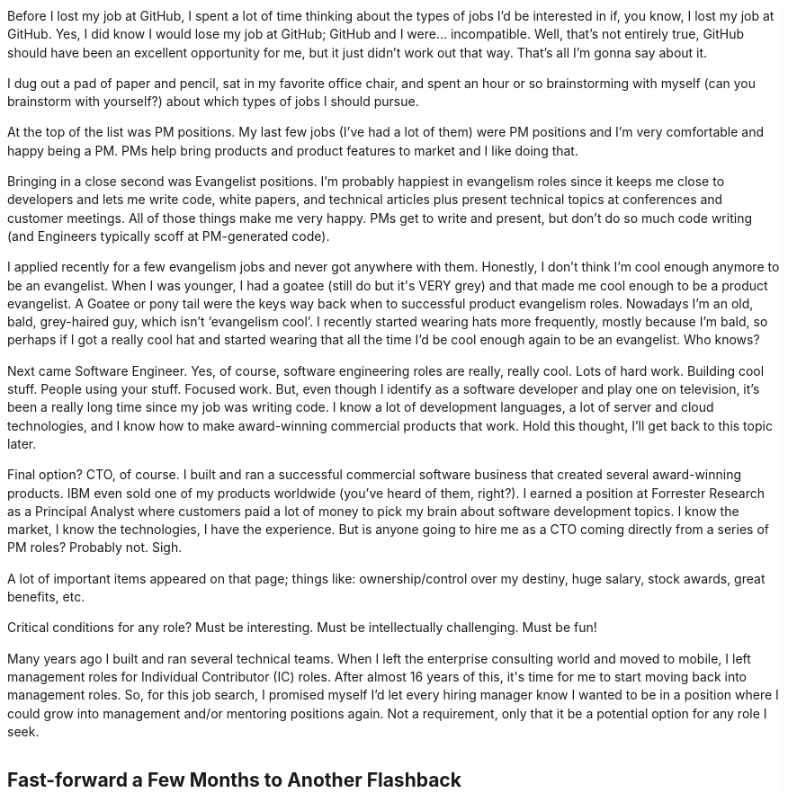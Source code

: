 Before I lost my job at GitHub, I spent a lot of time thinking about the types of jobs I’d be interested in if, you know, I lost my job at GitHub. Yes, I did know I would lose my job at GitHub; GitHub and I were… incompatible. Well, that’s not entirely true, GitHub should have been an excellent opportunity for me, but it just didn’t work out that way. That’s all I’m gonna say about it.

I dug out a pad of paper and pencil, sat in my favorite office chair, and spent an hour or so brainstorming with myself (can you brainstorm with yourself?) about which types of jobs I should pursue.

At the top of the list was PM positions. My last few jobs (I’ve had a lot of them) were PM positions and I’m very comfortable and happy being a PM. PMs help bring products and product features to market and I like doing that.

Bringing in a close second was Evangelist positions. I’m probably happiest in evangelism roles since it keeps me close to developers and lets me write code, white papers, and technical articles plus present technical topics at conferences and customer meetings. All of those things make me very happy. PMs get to write and present, but don’t do so much code writing (and Engineers typically scoff at PM-generated code).

I applied recently for a few evangelism jobs and never got anywhere with them. Honestly, I don’t think I’m cool enough anymore to be an evangelist. When I was younger, I had a goatee (still do but it's VERY grey) and that made me cool enough to be a product evangelist. A Goatee or pony tail were the keys way back when to successful product evangelism roles. Nowadays I’m an old, bald, grey-haired guy, which isn’t ‘evangelism cool’. I recently started wearing hats more frequently, mostly because I’m bald, so perhaps if I got a really cool hat and started wearing that all the time I’d be cool enough again to be an evangelist. Who knows?

Next came Software Engineer. Yes, of course, software engineering roles are really, really cool. Lots of hard work. Building cool stuff. People using your stuff. Focused work. But, even though I identify as a software developer and play one on television, it’s been a really long time since my job was writing code. I know a lot of development languages, a lot of server and cloud technologies, and I know how to make award-winning commercial products that work. Hold this thought, I’ll get back to this topic later.

Final option? CTO, of course. I built and ran a successful commercial software business that created several award-winning products. IBM even sold one of my products worldwide (you’ve heard of them, right?). I earned a position at Forrester Research as a Principal Analyst where customers paid a lot of money to pick my brain about software development topics. I know the market, I know the technologies, I have the experience. But is anyone going to hire me as a CTO coming directly from a series of PM roles? Probably not. Sigh.

A lot of important items appeared on that page; things like: ownership/control over my destiny, huge salary, stock awards, great benefits, etc.

Critical conditions for any role? Must be interesting. Must be intellectually challenging. Must be fun!

Many years ago I built and ran several technical teams. When I left the enterprise consulting world and moved to mobile, I left management roles for Individual Contributor (IC) roles. After almost 16 years of this, it's time for me to start moving back into management roles. So, for this job search, I promised myself I’d let every hiring manager know I wanted to be in a position where I could grow into management and/or mentoring positions again. Not a requirement, only that it be a potential option for any role I seek.

## Fast-forward a Few Months to Another Flashback
